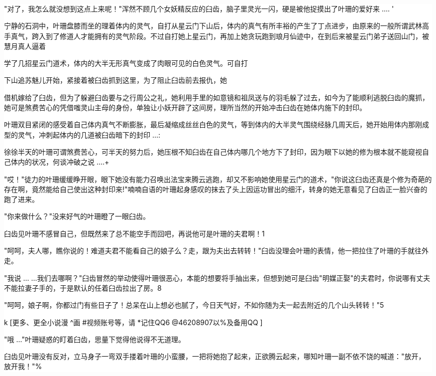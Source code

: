 


"对了，我怎么就没想到这点上来呢！"浑然不顾几个女妖精反应的臼齿，脑子里灵光一闪，硬是被他捉摸出了叶珊的爱好来 .... '





宁静的石洞中，叶珊盘膝而坐的理着体内的灵气，自打从星云门下山后，体内的真气有所丰裕的产生了丁点进步，由原来的一般所谓武林高手真气，跨入到了修道人才能拥有的灵气阶段。不过自打她上星云门，再加上她贪玩跑到琅月仙迹中，在到后来被星云门弟子送回山门，被慧月真人逼着

学了几招星云门道术，体内的大半无形真气变成了肉眼可见的白色灵气。可自打

下山追苏魅儿开始，紧接着被臼齿抓到这里，为了阻止臼齿前去报仇，她

借机嫁给了臼齿，但为了躲避臼齿要与之行周公之礼，她利用手里的如意镜和祖凤送与的羽毛躲了过去，如今为了能顺利逃脱臼齿的魔抓，她可是煞费苦心的凭借嗤灵山主母的身份，单独让小妖开辟了这间房，理所当然的开始冲击臼齿在她体内施下的封印。





叶珊双目紧闭的感受着自己体内真气不断膨胀，最后凝缩成丝丝白色的灵气，等到体内的大半灵气围绕经脉几周天后，她开始用体内那刚成型的灵气，冲刺起体内的几道被臼齿暗下的封印 ...:





徐徐半天的叶珊可谓煞费苦心，可半天的努力后，她压根不知臼齿在自己体内哪几个地方下了封印，因为眼下以她的修为根本就不能窥视自己体内的状况，何谈冲破之说 ....+





"哎！"徒力的叶珊缓缓睁开眼，眼下她没有能力召唤出法宝来腾云逃跑，却又不影响她使用星云门的道术，"你说这臼齿还真是个修为奇葩的存在啊，竟然能给自己使出这种封印来!"喃喃自语的叶珊起身感叹的抹去了头上因运功冒出的细汗，转身的她无意看见了臼齿正一脸兴奋的跑了进来。



"你来做什么？"没来好气的叶珊瞪了一眼臼齿。





臼齿见叶珊不感冒自己，但既然来了总不能空手而回吧，再说他可是叶珊的夫君啊！1





"呵呵，夫人哪，瞧你说的！难道夫君不能看自己的娘子么？走，跟为夫出去转转！"臼齿没理会叶珊的表情，他一把拉住了叶珊的手就往外走。





"我说 ... ...我们去哪啊？"臼齿冒然的举动使得叶珊很恶心，本能的想要将手抽出来，但想到她可是臼齿"明媒正娶"的夫君时，你说哪有丈夫不能拉妻子手的，于是默认的任着臼齿拉出了房。8





"呵呵，娘子啊，你都过门有些日子了！总呆在山上想必也腻了，今日天气好，不如你随为夫一起去附近的几个山头转转！"5

k [更多、更全小说漫 ^画 #视频账号等，请 *记住QQ6 @46208907以%及备用QQ ]



"哦 ..."叶珊疑惑的盯着臼齿，思量下觉得他说得不无道理。





臼齿见叶珊没有反对，立马身子一弯双手搂着叶珊的小蛮腰，一把将她抱了起来，正欲腾云起来，哪知叶珊一副不依不饶的喊道："放开，放开我！"%
